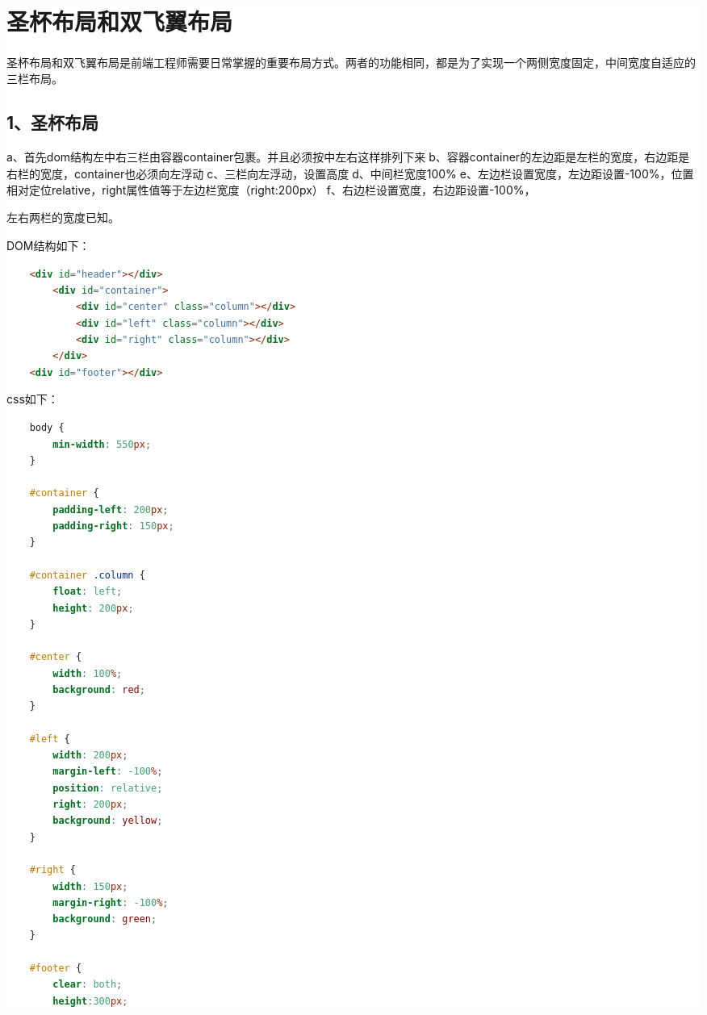 
# 圣杯布局和双飞翼布局

圣杯布局和双飞翼布局是前端工程师需要日常掌握的重要布局方式。两者的功能相同，都是为了实现一个两侧宽度固定，中间宽度自适应的三栏布局。

## 1、圣杯布局

a、首先dom结构左中右三栏由容器container包裹。并且必须按中左右这样排列下来
b、容器container的左边距是左栏的宽度，右边距是右栏的宽度，container也必须向左浮动
c、三栏向左浮动，设置高度
d、中间栏宽度100%
e、左边栏设置宽度，左边距设置-100%，位置相对定位relative，right属性值等于左边栏宽度（right:200px）
f、右边栏设置宽度，右边距设置-100%，

左右两栏的宽度已知。

DOM结构如下：
```html
    <div id="header"></div>
        <div id="container">
            <div id="center" class="column"></div>
            <div id="left" class="column"></div>
            <div id="right" class="column"></div>
        </div>
    <div id="footer"></div>
```

css如下：
```css
    body {
        min-width: 550px;
    }

    #container {
        padding-left: 200px; 
        padding-right: 150px;
    }

    #container .column {
        float: left;
        height: 200px;
    }

    #center {
        width: 100%;
        background: red;
    }

    #left {
        width: 200px; 
        margin-left: -100%;
        position: relative;
        right: 200px;
        background: yellow;
    }

    #right {
        width: 150px; 
        margin-right: -100%; 
        background: green;
    }

    #footer {
        clear: both;
        height:300px;
```